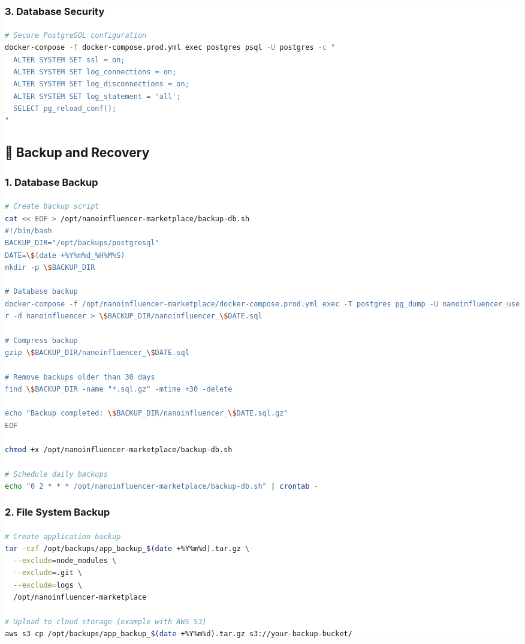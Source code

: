 ### 3. Database Security

```bash
# Secure PostgreSQL configuration
docker-compose -f docker-compose.prod.yml exec postgres psql -U postgres -c "
  ALTER SYSTEM SET ssl = on;
  ALTER SYSTEM SET log_connections = on;
  ALTER SYSTEM SET log_disconnections = on;
  ALTER SYSTEM SET log_statement = 'all';
  SELECT pg_reload_conf();
"
```

## 🚨 Backup and Recovery

### 1. Database Backup

```bash
# Create backup script
cat << EOF > /opt/nanoinfluencer-marketplace/backup-db.sh
#!/bin/bash
BACKUP_DIR="/opt/backups/postgresql"
DATE=\$(date +%Y%m%d_%H%M%S)
mkdir -p \$BACKUP_DIR

# Database backup
docker-compose -f /opt/nanoinfluencer-marketplace/docker-compose.prod.yml exec -T postgres pg_dump -U nanoinfluencer_user -d nanoinfluencer > \$BACKUP_DIR/nanoinfluencer_\$DATE.sql

# Compress backup
gzip \$BACKUP_DIR/nanoinfluencer_\$DATE.sql

# Remove backups older than 30 days
find \$BACKUP_DIR -name "*.sql.gz" -mtime +30 -delete

echo "Backup completed: \$BACKUP_DIR/nanoinfluencer_\$DATE.sql.gz"
EOF

chmod +x /opt/nanoinfluencer-marketplace/backup-db.sh

# Schedule daily backups
echo "0 2 * * * /opt/nanoinfluencer-marketplace/backup-db.sh" | crontab -
```

### 2. File System Backup

```bash
# Create application backup
tar -czf /opt/backups/app_backup_$(date +%Y%m%d).tar.gz \
  --exclude=node_modules \
  --exclude=.git \
  --exclude=logs \
  /opt/nanoinfluencer-marketplace

# Upload to cloud storage (example with AWS S3)
aws s3 cp /opt/backups/app_backup_$(date +%Y%m%d).tar.gz s3://your-backup-bucket/
```
